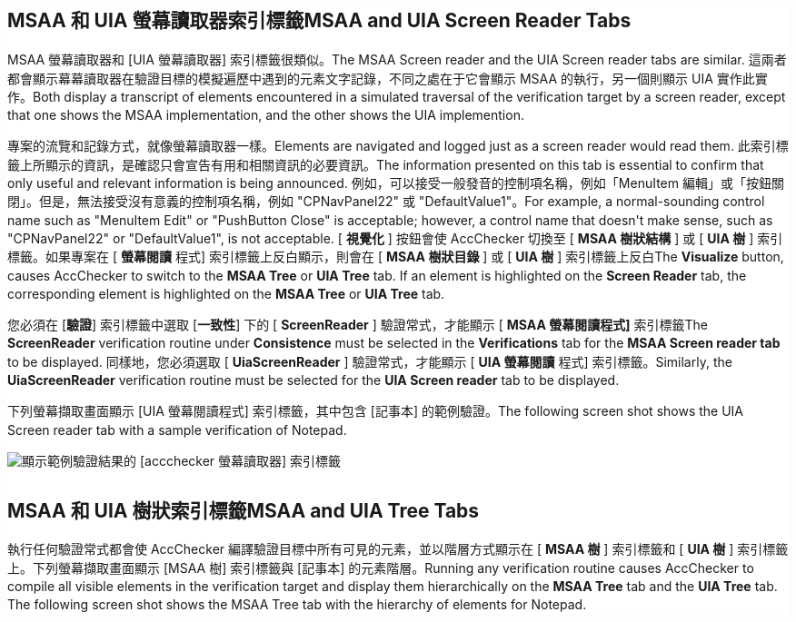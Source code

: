 ## <a name="msaa-and-uia-screen-reader-tabs"></a><span data-ttu-id="228ea-153">MSAA 和 UIA 螢幕讀取器索引標籤</span><span class="sxs-lookup"><span data-stu-id="228ea-153">MSAA and UIA Screen Reader Tabs</span></span>

<span data-ttu-id="228ea-154">MSAA 螢幕讀取器和 [UIA 螢幕讀取器] 索引標籤很類似。</span><span class="sxs-lookup"><span data-stu-id="228ea-154">The MSAA Screen reader and the UIA Screen reader tabs are similar.</span></span> <span data-ttu-id="228ea-155">這兩者都會顯示幕幕讀取器在驗證目標的模擬遍歷中遇到的元素文字記錄，不同之處在于它會顯示 MSAA 的執行，另一個則顯示 UIA 實作此實作。</span><span class="sxs-lookup"><span data-stu-id="228ea-155">Both display a transcript of elements encountered in a simulated traversal of the verification target by a screen reader, except that one shows the MSAA implementation, and the other shows the UIA implemention.</span></span>

<span data-ttu-id="228ea-156">專案的流覽和記錄方式，就像螢幕讀取器一樣。</span><span class="sxs-lookup"><span data-stu-id="228ea-156">Elements are navigated and logged just as a screen reader would read them.</span></span> <span data-ttu-id="228ea-157">此索引標籤上所顯示的資訊，是確認只會宣告有用和相關資訊的必要資訊。</span><span class="sxs-lookup"><span data-stu-id="228ea-157">The information presented on this tab is essential to confirm that only useful and relevant information is being announced.</span></span> <span data-ttu-id="228ea-158">例如，可以接受一般發音的控制項名稱，例如「MenuItem 編輯」或「按鈕關閉」。但是，無法接受沒有意義的控制項名稱，例如 "CPNavPanel22" 或 "DefaultValue1"。</span><span class="sxs-lookup"><span data-stu-id="228ea-158">For example, a normal-sounding control name such as "MenuItem Edit" or "PushButton Close" is acceptable; however, a control name that doesn't make sense, such as "CPNavPanel22" or "DefaultValue1", is not acceptable.</span></span> <span data-ttu-id="228ea-159">[ **視覺化** ] 按鈕會使 AccChecker 切換至 [ **MSAA 樹狀結構** ] 或 [ **UIA 樹** ] 索引標籤。如果專案在 [ **螢幕閱讀** 程式] 索引標籤上反白顯示，則會在 [ **MSAA 樹狀目錄** ] 或 [ **UIA 樹** ] 索引標籤上反白</span><span class="sxs-lookup"><span data-stu-id="228ea-159">The **Visualize** button, causes AccChecker to switch to the **MSAA Tree** or **UIA Tree** tab. If an element is highlighted on the **Screen Reader** tab, the corresponding element is highlighted on the **MSAA Tree** or **UIA Tree** tab.</span></span>

<span data-ttu-id="228ea-160">您必須在 [**驗證**] 索引標籤中選取 [**一致性**] 下的 [ **ScreenReader** ] 驗證常式，才能顯示 [ **MSAA 螢幕閱讀程式]** 索引標籤</span><span class="sxs-lookup"><span data-stu-id="228ea-160">The **ScreenReader** verification routine under **Consistence** must be selected in the **Verifications** tab for the **MSAA Screen reader tab** to be displayed.</span></span> <span data-ttu-id="228ea-161">同樣地，您必須選取 [ **UiaScreenReader** ] 驗證常式，才能顯示 [ **UIA 螢幕閱讀** 程式] 索引標籤。</span><span class="sxs-lookup"><span data-stu-id="228ea-161">Similarly, the **UiaScreenReader** verification routine must be selected for the **UIA Screen reader** tab to be displayed.</span></span>

<span data-ttu-id="228ea-162">下列螢幕擷取畫面顯示 [UIA 螢幕閱讀程式] 索引標籤，其中包含 [記事本] 的範例驗證。</span><span class="sxs-lookup"><span data-stu-id="228ea-162">The following screen shot shows the UIA Screen reader tab with a sample verification of Notepad.</span></span>

![顯示範例驗證結果的 [accchecker 螢幕讀取器] 索引標籤](images/accchecker-screen-reader-tab.png)

## <a name="msaa-and-uia-tree-tabs"></a><span data-ttu-id="228ea-164">MSAA 和 UIA 樹狀索引標籤</span><span class="sxs-lookup"><span data-stu-id="228ea-164">MSAA and UIA Tree Tabs</span></span>

<span data-ttu-id="228ea-165">執行任何驗證常式都會使 AccChecker 編譯驗證目標中所有可見的元素，並以階層方式顯示在 [ **MSAA 樹** ] 索引標籤和 [ **UIA 樹** ] 索引標籤上。下列螢幕擷取畫面顯示 [MSAA 樹] 索引標籤與 [記事本] 的元素階層。</span><span class="sxs-lookup"><span data-stu-id="228ea-165">Running any verification routine causes AccChecker to compile all visible elements in the verification target and display them hierarchically on the **MSAA Tree** tab and the **UIA Tree** tab. The following screen shot shows the MSAA Tree tab with the hierarchy of elements for Notepad.</span></span>
